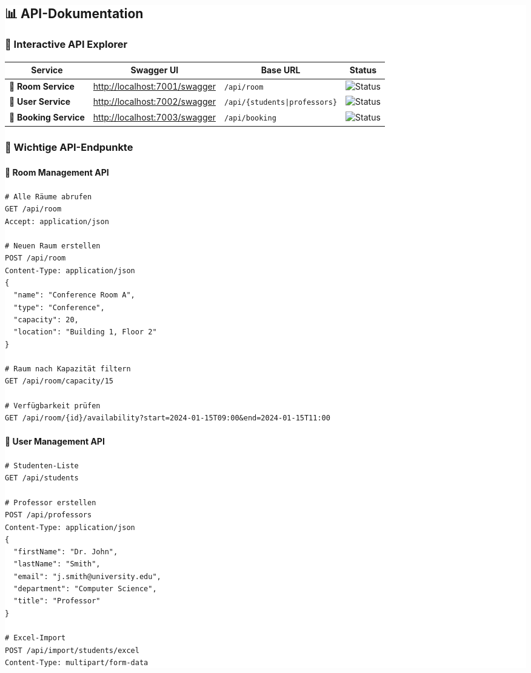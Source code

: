 ## 📊 API-Dokumentation

### 🔗 Interactive API Explorer

| Service | Swagger UI | Base URL | Status |
|---------|------------|----------|--------|
| 🏢 **Room Service** | [http://localhost:7001/swagger](http://localhost:7001/swagger) | `/api/room` | ![Status](https://img.shields.io/badge/Status-Active-green) |
| 👥 **User Service** | [http://localhost:7002/swagger](http://localhost:7002/swagger) | `/api/{students\|professors}` | ![Status](https://img.shields.io/badge/Status-Active-green) |
| 📅 **Booking Service** | [http://localhost:7003/swagger](http://localhost:7003/swagger) | `/api/booking` | ![Status](https://img.shields.io/badge/Status-Active-green) |

### 🎯 Wichtige API-Endpunkte

#### 🏢 Room Management API

```http
# Alle Räume abrufen
GET /api/room
Accept: application/json

# Neuen Raum erstellen
POST /api/room
Content-Type: application/json
{
  "name": "Conference Room A",
  "type": "Conference",
  "capacity": 20,
  "location": "Building 1, Floor 2"
}

# Raum nach Kapazität filtern
GET /api/room/capacity/15

# Verfügbarkeit prüfen
GET /api/room/{id}/availability?start=2024-01-15T09:00&end=2024-01-15T11:00
```

#### 👥 User Management API

```http
# Studenten-Liste
GET /api/students

# Professor erstellen
POST /api/professors
Content-Type: application/json
{
  "firstName": "Dr. John",
  "lastName": "Smith",
  "email": "j.smith@university.edu",
  "department": "Computer Science",
  "title": "Professor"
}

# Excel-Import
POST /api/import/students/excel
Content-Type: multipart/form-data
```
